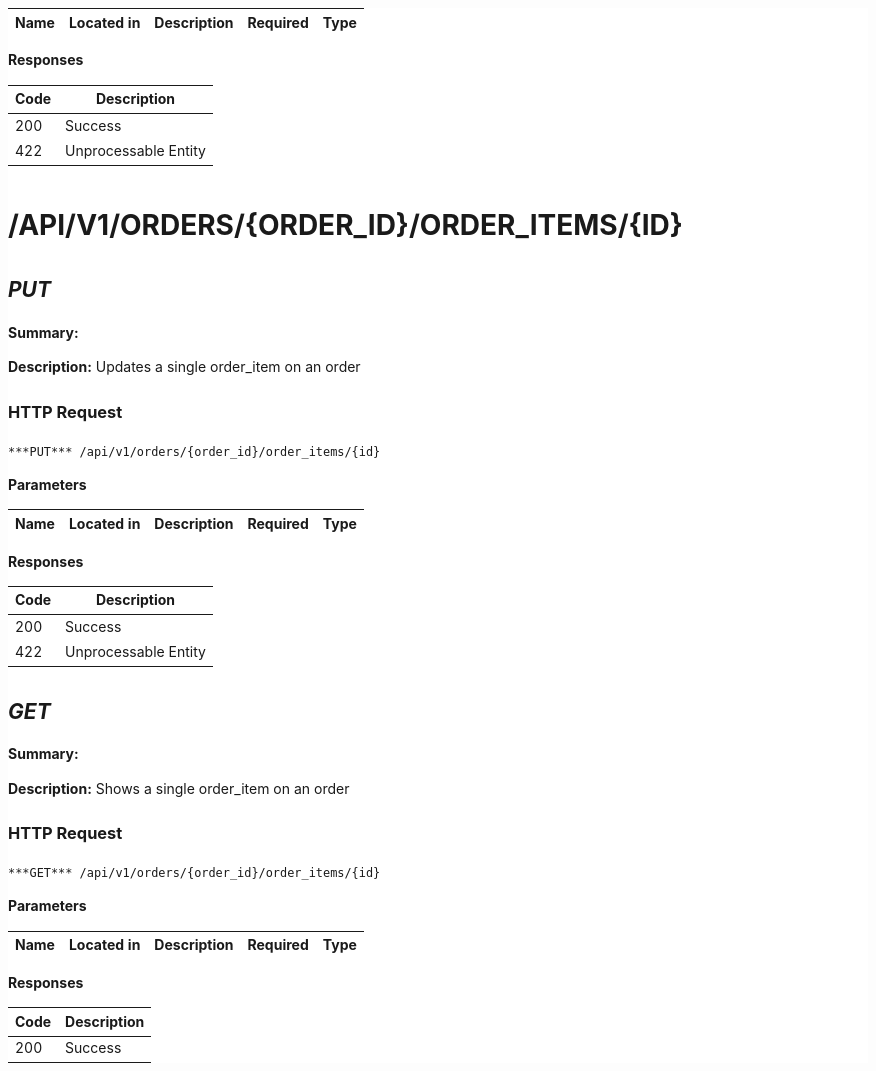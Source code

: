 | Name | Located in | Description | Required | Type |
| ---- | ---------- | ----------- | -------- | ---- |

**Responses**

| Code | Description |
| ---- | ----------- |
| 200 | Success |
| 422 | Unprocessable Entity |

# /API/V1/ORDERS/{ORDER_ID}/ORDER_ITEMS/{ID}
## ***PUT*** 

**Summary:** 

**Description:** Updates a single order_item on an order

### HTTP Request 
`***PUT*** /api/v1/orders/{order_id}/order_items/{id}` 

**Parameters**

| Name | Located in | Description | Required | Type |
| ---- | ---------- | ----------- | -------- | ---- |

**Responses**

| Code | Description |
| ---- | ----------- |
| 200 | Success |
| 422 | Unprocessable Entity |

## ***GET*** 

**Summary:** 

**Description:** Shows a single order_item on an order

### HTTP Request 
`***GET*** /api/v1/orders/{order_id}/order_items/{id}` 

**Parameters**

| Name | Located in | Description | Required | Type |
| ---- | ---------- | ----------- | -------- | ---- |

**Responses**

| Code | Description |
| ---- | ----------- |
| 200 | Success |
